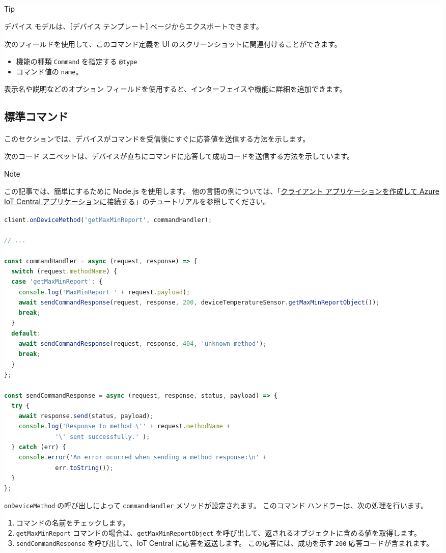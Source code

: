 > [!TIP]
> デバイス モデルは、[デバイス テンプレート] ページからエクスポートできます。

次のフィールドを使用して、このコマンド定義を UI のスクリーンショットに関連付けることができます。

* 機能の種類 `Command` を指定する `@type`
* コマンド値の `name`。

表示名や説明などのオプション フィールドを使用すると、インターフェイスや機能に詳細を追加できます。

## <a name="standard-commands"></a>標準コマンド

このセクションでは、デバイスがコマンドを受信後にすぐに応答値を送信する方法を示します。

次のコード スニペットは、デバイスが直ちにコマンドに応答して成功コードを送信する方法を示しています。

> [!NOTE]
> この記事では、簡単にするために Node.js を使用します。 他の言語の例については、「[クライアント アプリケーションを作成して Azure IoT Central アプリケーションに接続する](tutorial-connect-device.md)」のチュートリアルを参照してください。

```javascript
client.onDeviceMethod('getMaxMinReport', commandHandler);

// ...

const commandHandler = async (request, response) => {
  switch (request.methodName) {
  case 'getMaxMinReport': {
    console.log('MaxMinReport ' + request.payload);
    await sendCommandResponse(request, response, 200, deviceTemperatureSensor.getMaxMinReportObject());
    break;
  }
  default:
    await sendCommandResponse(request, response, 404, 'unknown method');
    break;
  }
};

const sendCommandResponse = async (request, response, status, payload) => {
  try {
    await response.send(status, payload);
    console.log('Response to method \'' + request.methodName +
              '\' sent successfully.' );
  } catch (err) {
    console.error('An error ocurred when sending a method response:\n' +
              err.toString());
  }
};
```

`onDeviceMethod` の呼び出しによって `commandHandler` メソッドが設定されます。 このコマンド ハンドラーは、次の処理を行います。

1. コマンドの名前をチェックします。
1. `getMaxMinReport` コマンドの場合は、`getMaxMinReportObject` を呼び出して、返されるオブジェクトに含める値を取得します。
1. `sendCommandResponse` を呼び出して、IoT Central に応答を返送します。 この応答には、成功を示す `200` 応答コードが含まれます。
